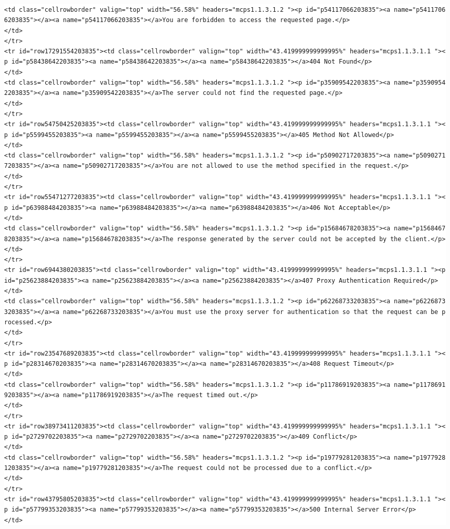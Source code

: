     <td class="cellrowborder" valign="top" width="56.58%" headers="mcps1.1.3.1.2 "><p id="p54117066203835"><a name="p54117066203835"></a><a name="p54117066203835"></a>You are forbidden to access the requested page.</p>
    </td>
    </tr>
    <tr id="row17291554203835"><td class="cellrowborder" valign="top" width="43.419999999999995%" headers="mcps1.1.3.1.1 "><p id="p58438642203835"><a name="p58438642203835"></a><a name="p58438642203835"></a>404 Not Found</p>
    </td>
    <td class="cellrowborder" valign="top" width="56.58%" headers="mcps1.1.3.1.2 "><p id="p35909542203835"><a name="p35909542203835"></a><a name="p35909542203835"></a>The server could not find the requested page.</p>
    </td>
    </tr>
    <tr id="row54750425203835"><td class="cellrowborder" valign="top" width="43.419999999999995%" headers="mcps1.1.3.1.1 "><p id="p5599455203835"><a name="p5599455203835"></a><a name="p5599455203835"></a>405 Method Not Allowed</p>
    </td>
    <td class="cellrowborder" valign="top" width="56.58%" headers="mcps1.1.3.1.2 "><p id="p50902717203835"><a name="p50902717203835"></a><a name="p50902717203835"></a>You are not allowed to use the method specified in the request.</p>
    </td>
    </tr>
    <tr id="row55471277203835"><td class="cellrowborder" valign="top" width="43.419999999999995%" headers="mcps1.1.3.1.1 "><p id="p63988484203835"><a name="p63988484203835"></a><a name="p63988484203835"></a>406 Not Acceptable</p>
    </td>
    <td class="cellrowborder" valign="top" width="56.58%" headers="mcps1.1.3.1.2 "><p id="p15684678203835"><a name="p15684678203835"></a><a name="p15684678203835"></a>The response generated by the server could not be accepted by the client.</p>
    </td>
    </tr>
    <tr id="row6944380203835"><td class="cellrowborder" valign="top" width="43.419999999999995%" headers="mcps1.1.3.1.1 "><p id="p25623884203835"><a name="p25623884203835"></a><a name="p25623884203835"></a>407 Proxy Authentication Required</p>
    </td>
    <td class="cellrowborder" valign="top" width="56.58%" headers="mcps1.1.3.1.2 "><p id="p62268733203835"><a name="p62268733203835"></a><a name="p62268733203835"></a>You must use the proxy server for authentication so that the request can be processed.</p>
    </td>
    </tr>
    <tr id="row23547689203835"><td class="cellrowborder" valign="top" width="43.419999999999995%" headers="mcps1.1.3.1.1 "><p id="p28314670203835"><a name="p28314670203835"></a><a name="p28314670203835"></a>408 Request Timeout</p>
    </td>
    <td class="cellrowborder" valign="top" width="56.58%" headers="mcps1.1.3.1.2 "><p id="p11786919203835"><a name="p11786919203835"></a><a name="p11786919203835"></a>The request timed out.</p>
    </td>
    </tr>
    <tr id="row38973411203835"><td class="cellrowborder" valign="top" width="43.419999999999995%" headers="mcps1.1.3.1.1 "><p id="p2729702203835"><a name="p2729702203835"></a><a name="p2729702203835"></a>409 Conflict</p>
    </td>
    <td class="cellrowborder" valign="top" width="56.58%" headers="mcps1.1.3.1.2 "><p id="p19779281203835"><a name="p19779281203835"></a><a name="p19779281203835"></a>The request could not be processed due to a conflict.</p>
    </td>
    </tr>
    <tr id="row43795805203835"><td class="cellrowborder" valign="top" width="43.419999999999995%" headers="mcps1.1.3.1.1 "><p id="p57799353203835"><a name="p57799353203835"></a><a name="p57799353203835"></a>500 Internal Server Error</p>
    </td>